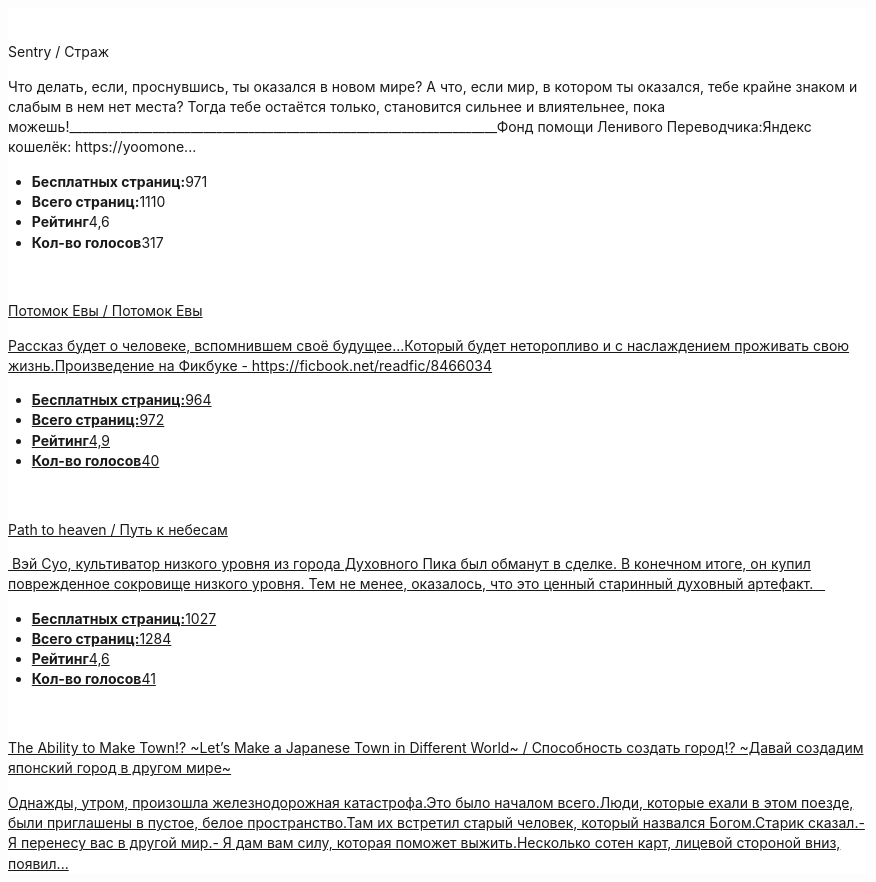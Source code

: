 <img class="item__img" src="https://tl.rulate.ru//i/book/21/12/19944.jpg" alt ="">
<div class="item__content">
<p class="item__title">Sentry / Страж</p>
<div class="item__info">
<p>Что делать, если, проснувшись, ты оказался в новом мире? А что, если мир, в котором ты оказался, тебе крайне знаком и слабым в нем нет места? Тогда тебе остаётся только, становится сильнее и влиятельнее, пока можешь!___________________________________________________________________Фонд помощи Ленивого Переводчика:Яндекс кошелёк: https://yoomone...</p>
<ul class="item__details">
<li><b>Бесплатных страниц:</b>971</li>
<li><b>Всего страниц:</b>1110</li>
<li><b>Рейтинг</b>4,6</li>
<li><b>Кол-во голосов</b>317</li>
</ul>
</div>
</div>
</a>
<a class="item" href="https://tl.rulate.ru/book/29096" target="_blank">
<img class="item__img" src="https://tl.rulate.ru//i/book/19/9/10451.jpg" alt ="">
<div class="item__content">
<p class="item__title">Потомок Евы / Потомок Евы</p>
<div class="item__info">
<p>Рассказ будет о человеке, вспомнившем своё будущее...Который будет неторопливо и с наслаждением проживать свою жизнь.Произведение на Фикбуке - https://ficbook.net/readfic/8466034</p>
<ul class="item__details">
<li><b>Бесплатных страниц:</b>964</li>
<li><b>Всего страниц:</b>972</li>
<li><b>Рейтинг</b>4,9</li>
<li><b>Кол-во голосов</b>40</li>
</ul>
</div>
</div>
</a>
<a class="item" href="https://tl.rulate.ru/book/19674" target="_blank">
<img class="item__img" src="https://tl.rulate.ru//i/book/21/9/207.jpg" alt ="">
<div class="item__content">
<p class="item__title">Path to heaven / Путь к небесам</p>
<div class="item__info">
<p> Вэй Суо, культиватор низкого уровня из города Духовного Пика был обманут в сделке. В конечном итоге, он купил поврежденное сокровище низкого уровня. Тем не менее, оказалось, что это ценный старинный духовный артефакт.   </p>
<ul class="item__details">
<li><b>Бесплатных страниц:</b>1027</li>
<li><b>Всего страниц:</b>1284</li>
<li><b>Рейтинг</b>4,6</li>
<li><b>Кол-во голосов</b>41</li>
</ul>
</div>
</div>
</a>
<a class="item" href="https://tl.rulate.ru/book/1457" target="_blank">
<img class="item__img" src="https://tl.rulate.ru//i/book/19/8/28029.jpg" alt ="">
<div class="item__content">
<p class="item__title">The Ability to Make Town!? ~Let’s Make a Japanese Town in Different World~ / Способность создать город!? ~Давай создадим японский город в другом мире~</p>
<div class="item__info">
<p>Однажды, утром, произошла железнодорожная катастрофа.Это было началом всего.Люди, которые ехали в этом поезде, были приглашены в пустое, белое пространство.Там их встретил старый человек, который назвался Богом.Старик сказал.- Я перенесу вас в другой мир.- Я дам вам силу, которая поможет выжить.Несколько сотен карт, лицевой стороной вниз, появил...</p>
<ul class="item__details">
